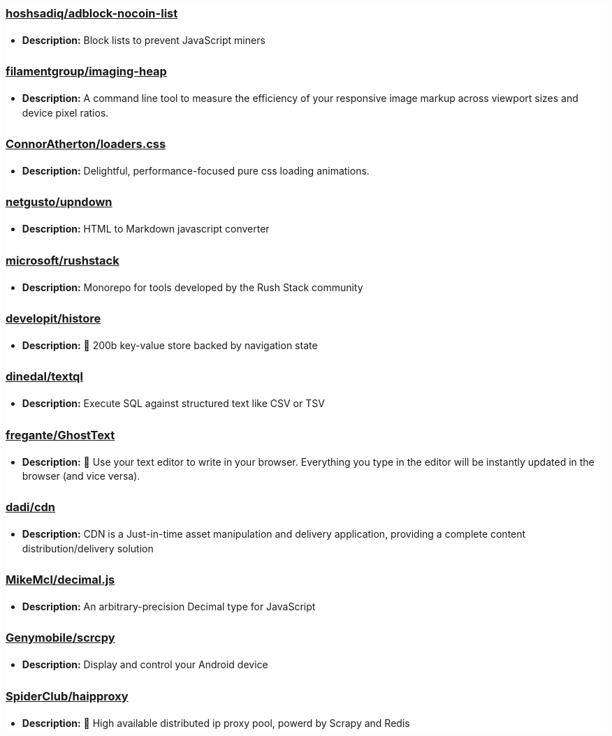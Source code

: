 ### [hoshsadiq/adblock-nocoin-list](https://github.com/hoshsadiq/adblock-nocoin-list)
- **Description:** Block lists to prevent JavaScript miners 

### [filamentgroup/imaging-heap](https://github.com/filamentgroup/imaging-heap)
- **Description:** A command line tool to measure the efficiency of your responsive image markup across viewport sizes and device pixel ratios.

### [ConnorAtherton/loaders.css](https://github.com/ConnorAtherton/loaders.css)
- **Description:** Delightful, performance-focused pure css loading animations.

### [netgusto/upndown](https://github.com/netgusto/upndown)
- **Description:** HTML to Markdown javascript converter

### [microsoft/rushstack](https://github.com/microsoft/rushstack)
- **Description:** Monorepo for tools developed by the Rush Stack community

### [developit/histore](https://github.com/developit/histore)
- **Description:** 🏬 200b key-value store backed by navigation state

### [dinedal/textql](https://github.com/dinedal/textql)
- **Description:** Execute SQL against structured text like CSV or TSV

### [fregante/GhostText](https://github.com/fregante/GhostText)
- **Description:** 👻 Use your text editor to write in your browser. Everything you type in the editor will be instantly updated in the browser (and vice versa).

### [dadi/cdn](https://github.com/dadi/cdn)
- **Description:** CDN is a Just-in-time asset manipulation and delivery application, providing a complete content distribution/delivery solution

### [MikeMcl/decimal.js](https://github.com/MikeMcl/decimal.js)
- **Description:** An arbitrary-precision Decimal type for JavaScript

### [Genymobile/scrcpy](https://github.com/Genymobile/scrcpy)
- **Description:** Display and control your Android device

### [SpiderClub/haipproxy](https://github.com/SpiderClub/haipproxy)
- **Description:** :sparkling_heart: High available distributed ip proxy pool, powerd by Scrapy and Redis
